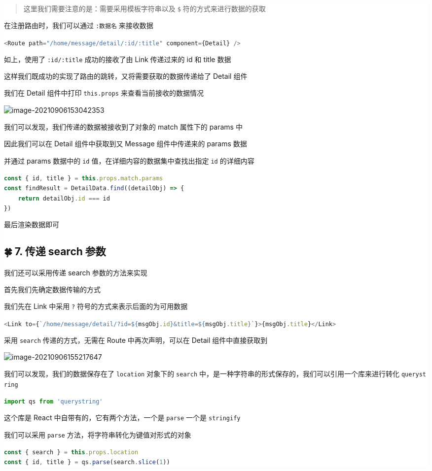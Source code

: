 > 这里我们需要注意的是：需要采用模板字符串以及 `$` 符的方式来进行数据的获取

在注册路由时，我们可以通过 `:数据名` 来接收数据

```js
<Route path="/home/message/detail/:id/:title" component={Detail} />
```

如上，使用了 `:id/:title` 成功的接收了由 Link 传递过来的 id 和 title 数据

这样我们既成功的实现了路由的跳转，又将需要获取的数据传递给了 Detail 组件

我们在 Detail 组件中打印 `this.props` 来查看当前接收的数据情况

![image-20210906153042353](https://ljcimg.oss-cn-beijing.aliyuncs.com/img/image-20210906153042353.png)

我们可以发现，我们传递的数据被接收到了对象的 match 属性下的 params 中

因此我们可以在 Detail 组件中获取到又 Message 组件中传递来的 params 数据

并通过 params 数据中的 `id` 值，在详细内容的数据集中查找出指定 `id` 的详细内容

```js
const { id, title } = this.props.match.params
const findResult = DetailData.find((detailObj) => {
    return detailObj.id === id
})
```

最后渲染数据即可

## 🍀 7. 传递 search 参数

我们还可以采用传递 search 参数的方法来实现

首先我们先确定数据传输的方式

我们先在 Link 中采用 `?` 符号的方式来表示后面的为可用数据

```js
<Link to={`/home/message/detail/?id=${msgObj.id}&title=${msgObj.title}`}>{msgObj.title}</Link>
```

采用 `search` 传递的方式，无需在 Route 中再次声明，可以在 Detail 组件中直接获取到

![image-20210906155217647](https://ljcimg.oss-cn-beijing.aliyuncs.com/img/image-20210906155217647.png)

我们可以发现，我们的数据保存在了 `location` 对象下的 `search` 中，是一种字符串的形式保存的，我们可以引用一个库来进行转化 `querystring`

```js
import qs from 'querystring'
```

这个库是 React 中自带有的，它有两个方法，一个是 `parse` 一个是 `stringify` 

我们可以采用 `parse` 方法，将字符串转化为键值对形式的对象

```js
const { search } = this.props.location
const { id, title } = qs.parse(search.slice(1))
```
